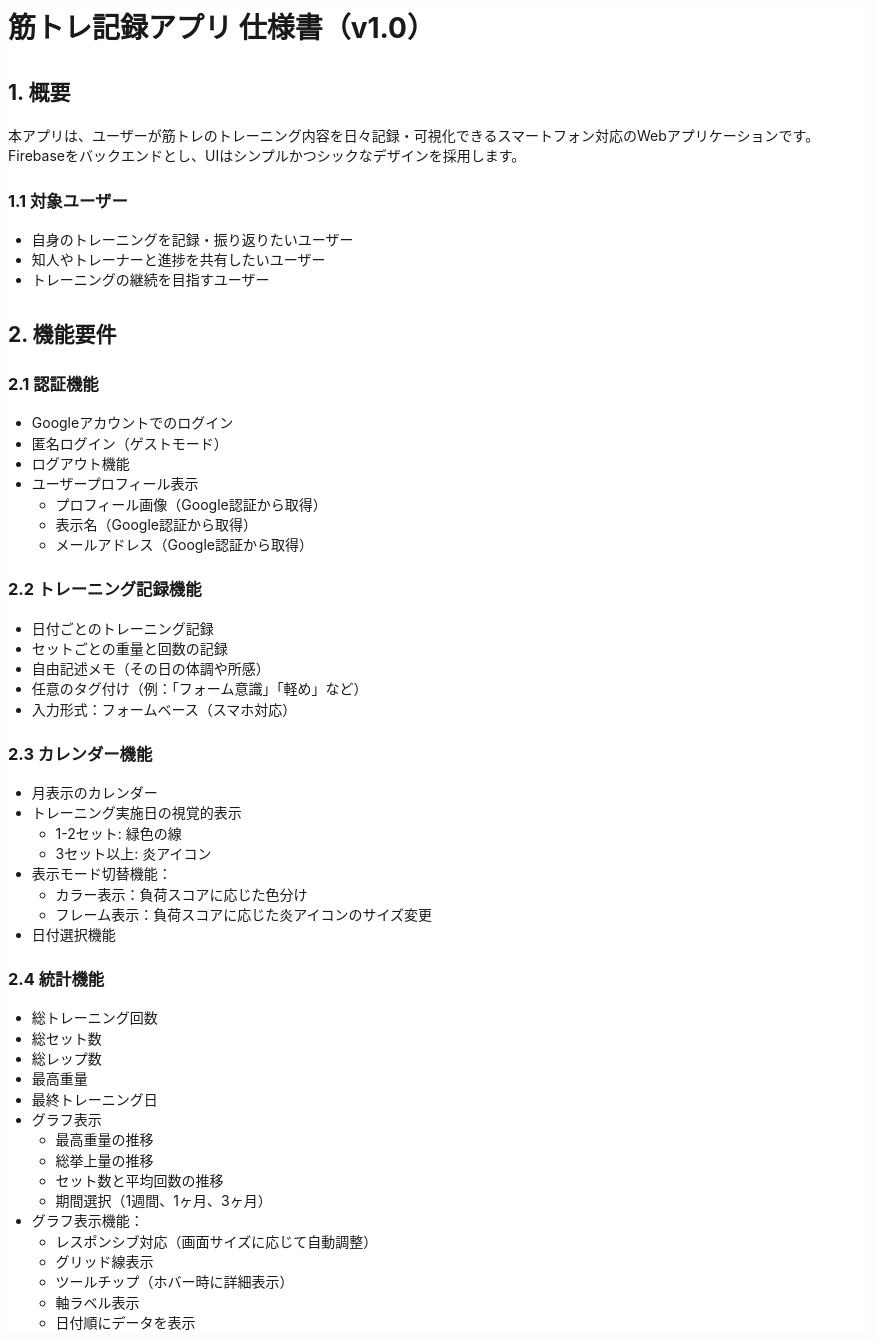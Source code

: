 # 筋トレ記録アプリ 仕様書（v1.0）

## 1. 概要

本アプリは、ユーザーが筋トレのトレーニング内容を日々記録・可視化できるスマートフォン対応のWebアプリケーションです。Firebaseをバックエンドとし、UIはシンプルかつシックなデザインを採用します。

### 1.1 対象ユーザー
- 自身のトレーニングを記録・振り返りたいユーザー
- 知人やトレーナーと進捗を共有したいユーザー
- トレーニングの継続を目指すユーザー

## 2. 機能要件

### 2.1 認証機能
- Googleアカウントでのログイン
- 匿名ログイン（ゲストモード）
- ログアウト機能
- ユーザープロフィール表示
  - プロフィール画像（Google認証から取得）
  - 表示名（Google認証から取得）
  - メールアドレス（Google認証から取得）

### 2.2 トレーニング記録機能
- 日付ごとのトレーニング記録
- セットごとの重量と回数の記録
- 自由記述メモ（その日の体調や所感）
- 任意のタグ付け（例：「フォーム意識」「軽め」など）
- 入力形式：フォームベース（スマホ対応）

### 2.3 カレンダー機能
- 月表示のカレンダー
- トレーニング実施日の視覚的表示
  - 1-2セット: 緑色の線
  - 3セット以上: 炎アイコン
- 表示モード切替機能：
  - カラー表示：負荷スコアに応じた色分け
  - フレーム表示：負荷スコアに応じた炎アイコンのサイズ変更
- 日付選択機能

### 2.4 統計機能
- 総トレーニング回数
- 総セット数
- 総レップ数
- 最高重量
- 最終トレーニング日
- グラフ表示
  - 最高重量の推移
  - 総挙上量の推移
  - セット数と平均回数の推移
  - 期間選択（1週間、1ヶ月、3ヶ月）
- グラフ表示機能：
  - レスポンシブ対応（画面サイズに応じて自動調整）
  - グリッド線表示
  - ツールチップ（ホバー時に詳細表示）
  - 軸ラベル表示
  - 日付順にデータを表示
